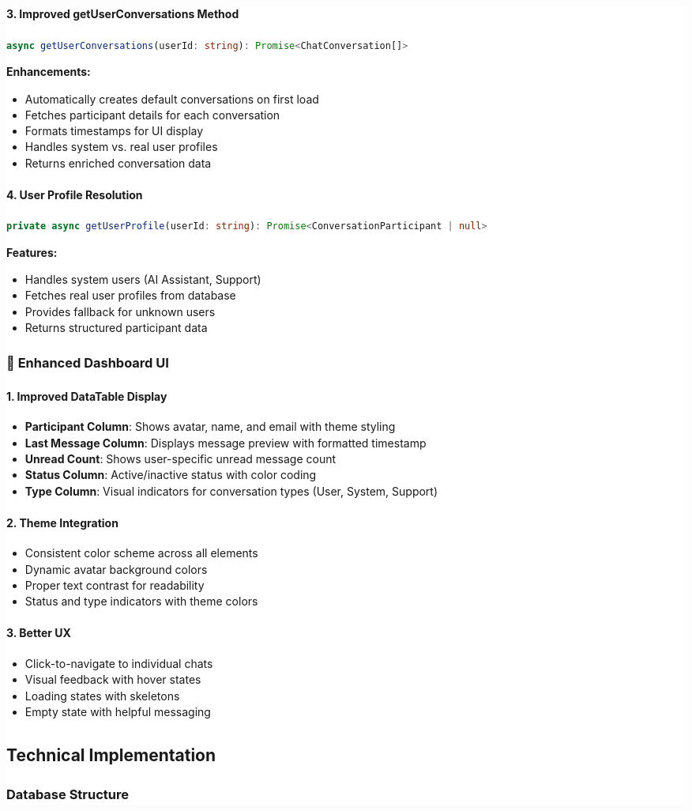 #### 3. **Improved getUserConversations Method**

```typescript
async getUserConversations(userId: string): Promise<ChatConversation[]>
```

**Enhancements:**

- Automatically creates default conversations on first load
- Fetches participant details for each conversation
- Formats timestamps for UI display
- Handles system vs. real user profiles
- Returns enriched conversation data

#### 4. **User Profile Resolution**

```typescript
private async getUserProfile(userId: string): Promise<ConversationParticipant | null>
```

**Features:**

- Handles system users (AI Assistant, Support)
- Fetches real user profiles from database
- Provides fallback for unknown users
- Returns structured participant data

### 🎨 **Enhanced Dashboard UI**

#### 1. **Improved DataTable Display**

- **Participant Column**: Shows avatar, name, and email with theme styling
- **Last Message Column**: Displays message preview with formatted timestamp
- **Unread Count**: Shows user-specific unread message count
- **Status Column**: Active/inactive status with color coding
- **Type Column**: Visual indicators for conversation types (User, System, Support)

#### 2. **Theme Integration**

- Consistent color scheme across all elements
- Dynamic avatar background colors
- Proper text contrast for readability
- Status and type indicators with theme colors

#### 3. **Better UX**

- Click-to-navigate to individual chats
- Visual feedback with hover states
- Loading states with skeletons
- Empty state with helpful messaging

## Technical Implementation

### **Database Structure**
